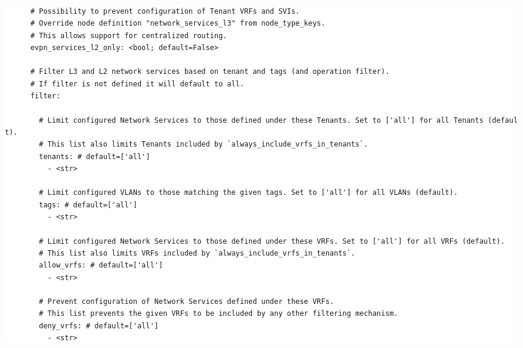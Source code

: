           # Possibility to prevent configuration of Tenant VRFs and SVIs.
          # Override node definition "network_services_l3" from node_type_keys.
          # This allows support for centralized routing.
          evpn_services_l2_only: <bool; default=False>

          # Filter L3 and L2 network services based on tenant and tags (and operation filter).
          # If filter is not defined it will default to all.
          filter:

            # Limit configured Network Services to those defined under these Tenants. Set to ['all'] for all Tenants (default).
            # This list also limits Tenants included by `always_include_vrfs_in_tenants`.
            tenants: # default=['all']
              - <str>

            # Limit configured VLANs to those matching the given tags. Set to ['all'] for all VLANs (default).
            tags: # default=['all']
              - <str>

            # Limit configured Network Services to those defined under these VRFs. Set to ['all'] for all VRFs (default).
            # This list also limits VRFs included by `always_include_vrfs_in_tenants`.
            allow_vrfs: # default=['all']
              - <str>

            # Prevent configuration of Network Services defined under these VRFs.
            # This list prevents the given VRFs to be included by any other filtering mechanism.
            deny_vrfs: # default=['all']
              - <str>
